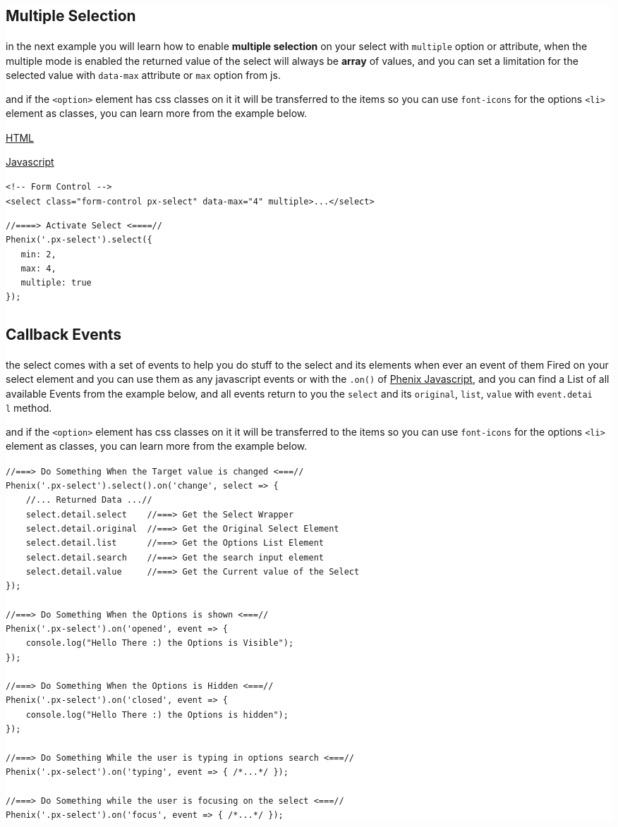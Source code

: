 ## Multiple Selection

in the next example you will learn how to enable **multiple selection** on your select with `multiple` option or attribute, when the multiple mode is enabled the returned value of the select will always be **array** of values, and you can set a limitation for the selected value with `data-max` attribute or `max` option from js.

and if the `<option>` element has css classes on it it will be transferred to the items so you can use `font-icons` for the options `<li>` element as classes, you can learn more from the example below.

[HTML](#tab-5)

[Javascript](#tab-6)

```
<!-- Form Control -->
<select class="form-control px-select" data-max="4" multiple>...</select>
```

```
//====> Activate Select <====//
Phenix('.px-select').select({
   min: 2,
   max: 4,
   multiple: true
});
```

## Callback Events

the select comes with a set of events to help you do stuff to the select and its elements when ever an event of them Fired on your select element and you can use them as any javascript events or with the `.on()` of [Phenix Javascript](http://phenix.localhost/test/dom-events/), and you can find a List of all available Events from the example below, and all events return to you the `select` and its `original`, `list`, `value` with `event.detail` method.

and if the `<option>` element has css classes on it it will be transferred to the items so you can use `font-icons` for the options `<li>` element as classes, you can learn more from the example below.

```
//===> Do Something When the Target value is changed <===//
Phenix('.px-select').select().on('change', select => {
    //... Returned Data ...//
    select.detail.select    //===> Get the Select Wrapper
    select.detail.original  //===> Get the Original Select Element
    select.detail.list      //===> Get the Options List Element
    select.detail.search    //===> Get the search input element
    select.detail.value     //===> Get the Current value of the Select
});

//===> Do Something When the Options is shown <===//
Phenix('.px-select').on('opened', event => {
    console.log("Hello There :) the Options is Visible");
});

//===> Do Something When the Options is Hidden <===//
Phenix('.px-select').on('closed', event => {
    console.log("Hello There :) the Options is hidden");
});

//===> Do Something While the user is typing in options search <===//
Phenix('.px-select').on('typing', event => { /*...*/ });

//===> Do Something while the user is focusing on the select <===//
Phenix('.px-select').on('focus', event => { /*...*/ });
```